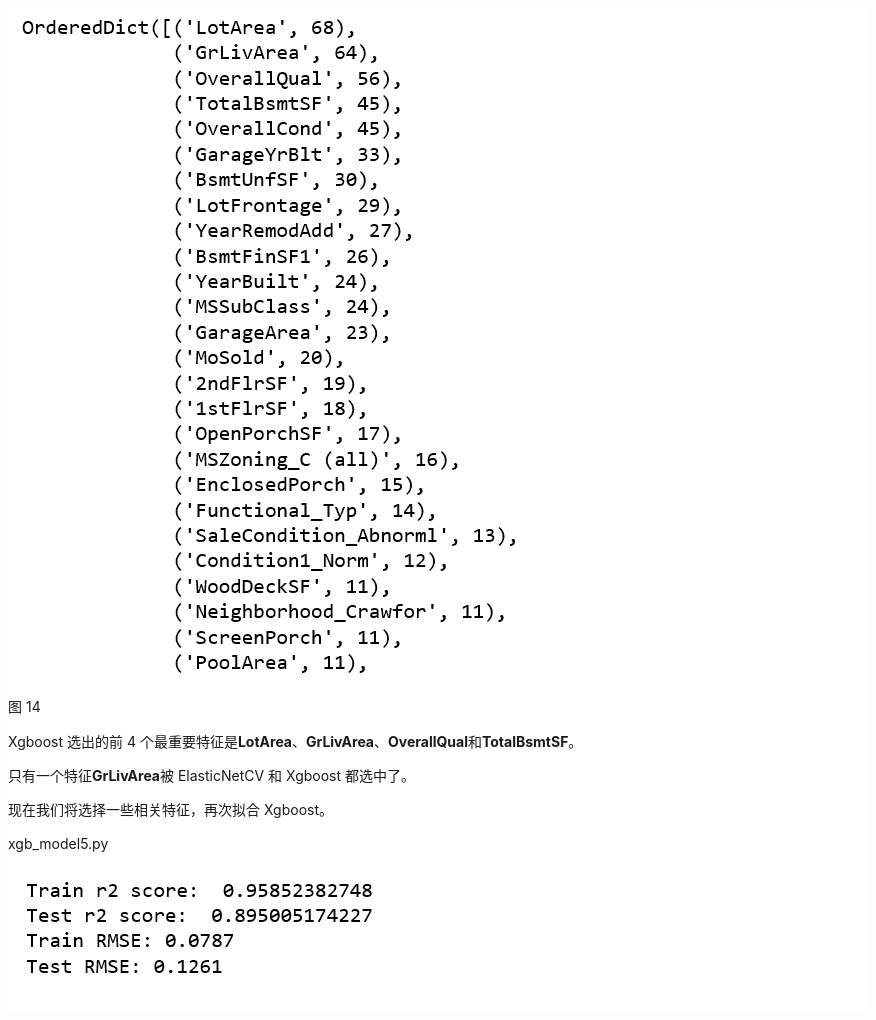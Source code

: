 ![图像](img/b1ad2d60c6c9805201c37dd33e3985af.png)

图 14

Xgboost 选出的前 4 个最重要特征是**LotArea**、**GrLivArea**、**OverallQual**和**TotalBsmtSF**。

只有一个特征**GrLivArea**被 ElasticNetCV 和 Xgboost 都选中了。

现在我们将选择一些相关特征，再次拟合 Xgboost。

xgb_model5.py

![图像](img/b8d35c6db82deef0ea04c51bc55b8ca8.png)
